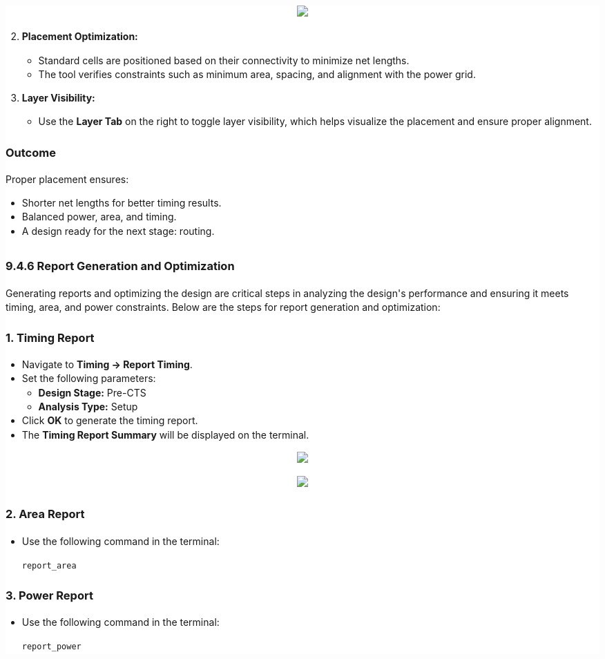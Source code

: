 <p align="center">
<img width=500 src="https://github.com/user-attachments/assets/312c7c09-8311-4789-81bf-b477e482b2d0">
</p>

2. **Placement Optimization:**  
   - Standard cells are positioned based on their connectivity to minimize net lengths.  
   - The tool verifies constraints such as minimum area, spacing, and alignment with the power grid.  

3. **Layer Visibility:**  
   - Use the **Layer Tab** on the right to toggle layer visibility, which helps visualize the placement and ensure proper alignment.

### **Outcome**
Proper placement ensures:  
- Shorter net lengths for better timing results.  
- Balanced power, area, and timing.  
- A design ready for the next stage: routing.

##
### **9.4.6 Report Generation and Optimization**

Generating reports and optimizing the design are critical steps in analyzing the design's performance and ensuring it meets timing, area, and power constraints. Below are the steps for report generation and optimization:

### **1. Timing Report**
- Navigate to **Timing → Report Timing**.  
- Set the following parameters:  
  - **Design Stage:** Pre-CTS  
  - **Analysis Type:** Setup  
- Click **OK** to generate the timing report.  
- The **Timing Report Summary** will be displayed on the terminal.

<p align="center">
<img width=500 src="https://github.com/user-attachments/assets/d25408c5-05ec-4512-be26-2009d0fbf685">
</p>

<p align="center">
<img width=500 src="https://github.com/user-attachments/assets/7820d7b7-2ff4-40dc-9e46-4686e631a73f">
</p>

### **2. Area Report**
- Use the following command in the terminal:  
  ```bash
  report_area
  ```

### **3. Power Report**
- Use the following command in the terminal:  
  ```bash
  report_power
  ```
